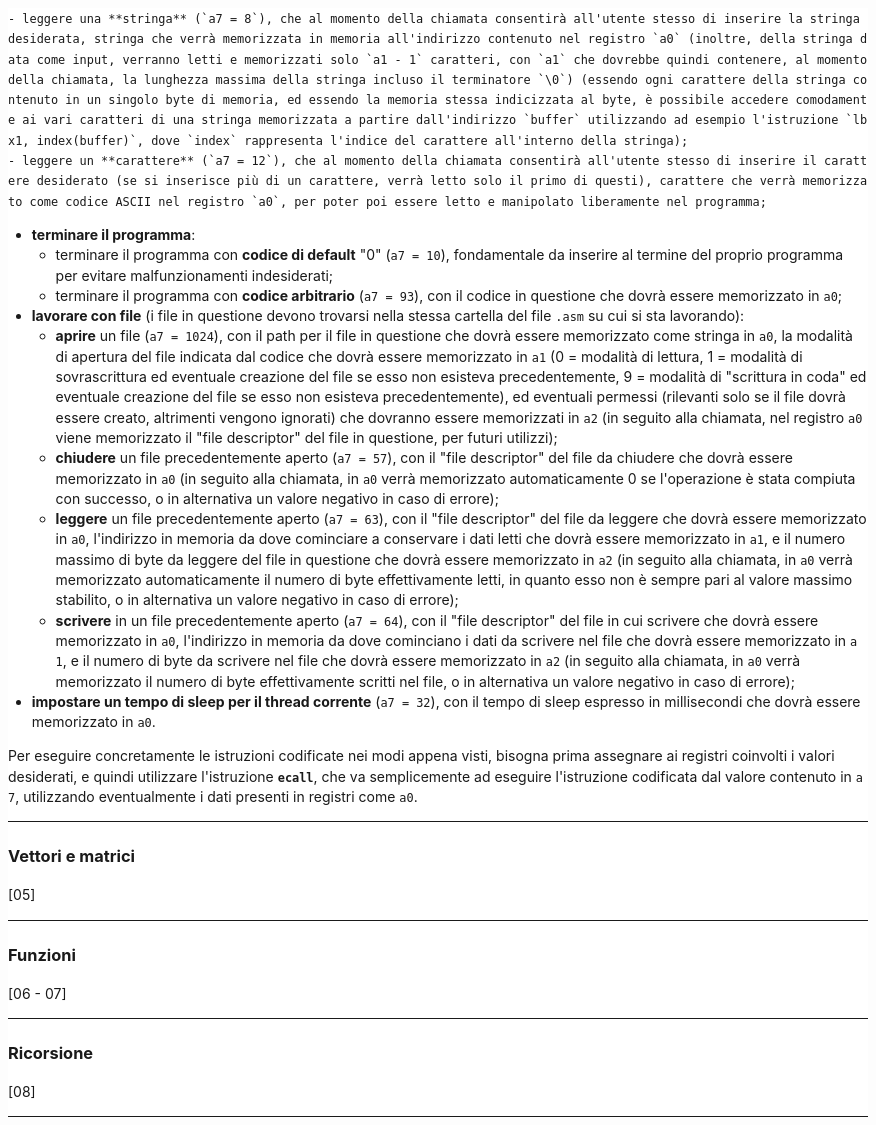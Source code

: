 	- leggere una **stringa** (`a7 = 8`), che al momento della chiamata consentirà all'utente stesso di inserire la stringa desiderata, stringa che verrà memorizzata in memoria all'indirizzo contenuto nel registro `a0` (inoltre, della stringa data come input, verranno letti e memorizzati solo `a1 - 1` caratteri, con `a1` che dovrebbe quindi contenere, al momento della chiamata, la lunghezza massima della stringa incluso il terminatore `\0`) (essendo ogni carattere della stringa contenuto in un singolo byte di memoria, ed essendo la memoria stessa indicizzata al byte, è possibile accedere comodamente ai vari caratteri di una stringa memorizzata a partire dall'indirizzo `buffer` utilizzando ad esempio l'istruzione `lb x1, index(buffer)`, dove `index` rappresenta l'indice del carattere all'interno della stringa);
	- leggere un **carattere** (`a7 = 12`), che al momento della chiamata consentirà all'utente stesso di inserire il carattere desiderato (se si inserisce più di un carattere, verrà letto solo il primo di questi), carattere che verrà memorizzato come codice ASCII nel registro `a0`, per poter poi essere letto e manipolato liberamente nel programma;
- **terminare il programma**:
	- terminare il programma con **codice di default** "$0$" (`a7 = 10`), fondamentale da inserire al termine del proprio programma per evitare malfunzionamenti indesiderati;
	- terminare il programma con **codice arbitrario** (`a7 = 93`), con il codice in questione che dovrà essere memorizzato in `a0`;
- **lavorare con file** (i file in questione devono trovarsi nella stessa cartella del file `.asm` su cui si sta lavorando):
	- **aprire** un file (`a7 = 1024`), con il path per il file in questione che dovrà essere memorizzato come stringa in `a0`, la modalità di apertura del file indicata dal codice che dovrà essere memorizzato in `a1` ($0$ = modalità di lettura, $1$ = modalità di sovrascrittura ed eventuale creazione del file se esso non esisteva precedentemente, $9$ = modalità di "scrittura in coda" ed eventuale creazione del file se esso non esisteva precedentemente), ed eventuali permessi (rilevanti solo se il file dovrà essere creato, altrimenti vengono ignorati) che dovranno essere memorizzati in `a2`  (in seguito alla chiamata, nel registro `a0` viene memorizzato il "file descriptor" del file in questione, per futuri utilizzi);
	- **chiudere** un file precedentemente aperto (`a7 = 57`), con il "file descriptor" del file da chiudere che dovrà essere memorizzato in `a0` (in seguito alla chiamata, in `a0` verrà memorizzato automaticamente $0$ se l'operazione è stata compiuta con successo, o in alternativa un valore negativo in caso di errore);
	- **leggere** un file precedentemente aperto (`a7 = 63`), con il "file descriptor" del file da leggere che dovrà essere memorizzato in `a0`, l'indirizzo in memoria da dove cominciare a conservare i dati letti che dovrà essere memorizzato in `a1`, e il numero massimo di byte da leggere del file in questione che dovrà essere memorizzato in `a2` (in seguito alla chiamata, in `a0` verrà memorizzato automaticamente il numero di byte effettivamente letti, in quanto esso non è sempre pari al valore massimo stabilito, o in alternativa un valore negativo in caso di errore);
	- **scrivere** in un file precedentemente aperto (`a7 = 64`), con il "file descriptor" del file in cui scrivere che dovrà essere memorizzato in `a0`, l'indirizzo in memoria da dove cominciano i dati da scrivere nel file che dovrà essere memorizzato in `a1`, e il numero di byte da scrivere nel file che dovrà essere memorizzato in `a2` (in seguito alla chiamata, in `a0` verrà memorizzato il numero di byte effettivamente scritti nel file, o in alternativa un valore negativo in caso di errore);
- **impostare un tempo di sleep per il thread corrente** (`a7 = 32`), con il tempo di sleep espresso in millisecondi che dovrà essere memorizzato in `a0`.

Per eseguire concretamente le istruzioni codificate nei modi appena visti, bisogna prima assegnare ai registri coinvolti i valori desiderati, e quindi utilizzare l'istruzione **`ecall`**, che va semplicemente ad eseguire l'istruzione codificata dal valore contenuto in `a7`, utilizzando eventualmente i dati presenti in registri come `a0`.
___
### Vettori e matrici

[05]
___
### Funzioni

[06 - 07]
___
### Ricorsione

[08]
___